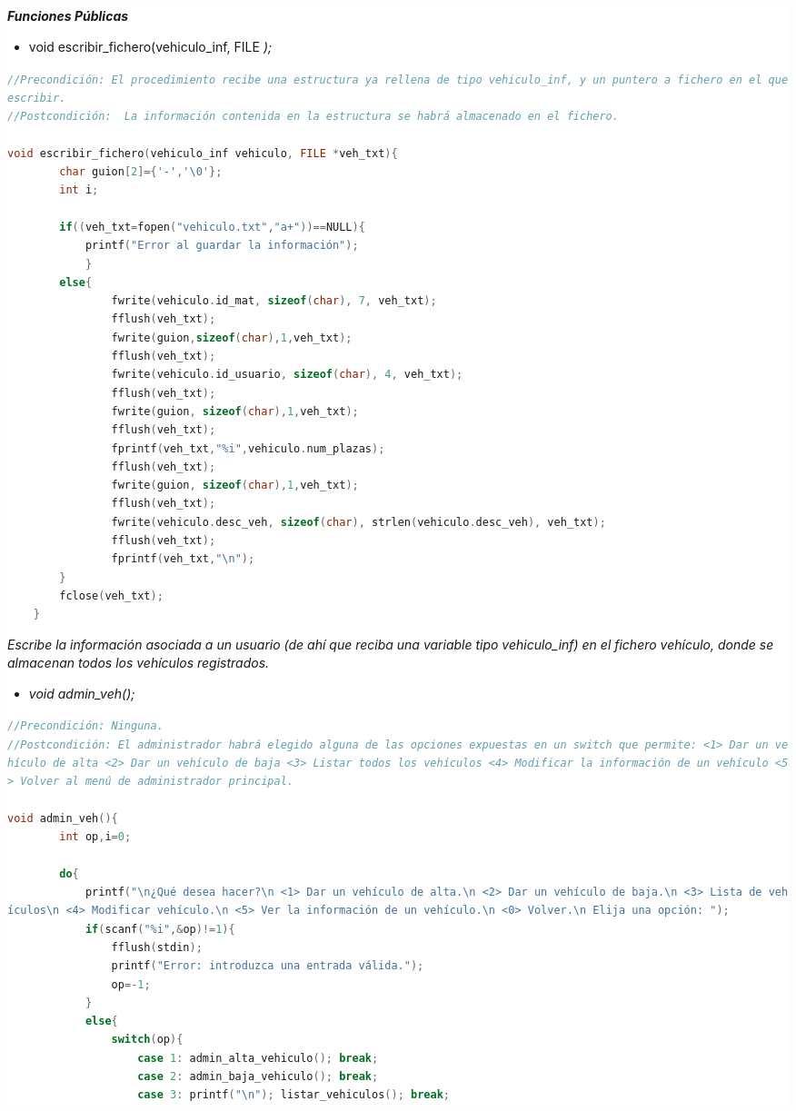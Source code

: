 ***Funciones Públicas***


* void escribir_fichero(vehiculo_inf, FILE *);*

```C
//Precondición: El procedimiento recibe una estructura ya rellena de tipo vehiculo_inf, y un puntero a fichero en el que escribir.
//Postcondición:  La información contenida en la estructura se habrá almacenado en el fichero.

void escribir_fichero(vehiculo_inf vehiculo, FILE *veh_txt){
        char guion[2]={'-','\0'};
		int i;

        if((veh_txt=fopen("vehiculo.txt","a+"))==NULL){
        	printf("Error al guardar la información");
			}
		else{
				fwrite(vehiculo.id_mat, sizeof(char), 7, veh_txt);
           		fflush(veh_txt);
           		fwrite(guion,sizeof(char),1,veh_txt);
           		fflush(veh_txt);
           		fwrite(vehiculo.id_usuario, sizeof(char), 4, veh_txt);
           		fflush(veh_txt);
				fwrite(guion, sizeof(char),1,veh_txt);
				fflush(veh_txt);
				fprintf(veh_txt,"%i",vehiculo.num_plazas);
				fflush(veh_txt);
				fwrite(guion, sizeof(char),1,veh_txt);
				fflush(veh_txt);
				fwrite(vehiculo.desc_veh, sizeof(char), strlen(vehiculo.desc_veh), veh_txt);
				fflush(veh_txt);
				fprintf(veh_txt,"\n");
		}
	   	fclose(veh_txt);
	}

```

*Escribe la información asociada a un usuario (de ahí que reciba una variable tipo vehiculo_inf) en el fichero vehículo, donde se almacenan todos los vehículos registrados.*

* *void admin_veh();*

```C
//Precondición: Ninguna.
//Postcondición: El administrador habrá elegido alguna de las opciones expuestas en un switch que permite: <1> Dar un vehículo de alta <2> Dar un vehículo de baja <3> Listar todos los vehículos <4> Modificar la información de un vehículo <5> Volver al menú de administrador principal.

void admin_veh(){
		int op,i=0;

		do{
			printf("\n¿Qué desea hacer?\n <1> Dar un vehículo de alta.\n <2> Dar un vehículo de baja.\n <3> Lista de vehículos\n <4> Modificar vehículo.\n <5> Ver la información de un vehículo.\n <0> Volver.\n Elija una opción: ");
			if(scanf("%i",&op)!=1){
				fflush(stdin);
				printf("Error: introduzca una entrada válida.");
				op=-1;
			}
			else{
				switch(op){
					case 1: admin_alta_vehiculo(); break;
					case 2: admin_baja_vehiculo(); break;
					case 3: printf("\n"); listar_vehiculos(); break;
```